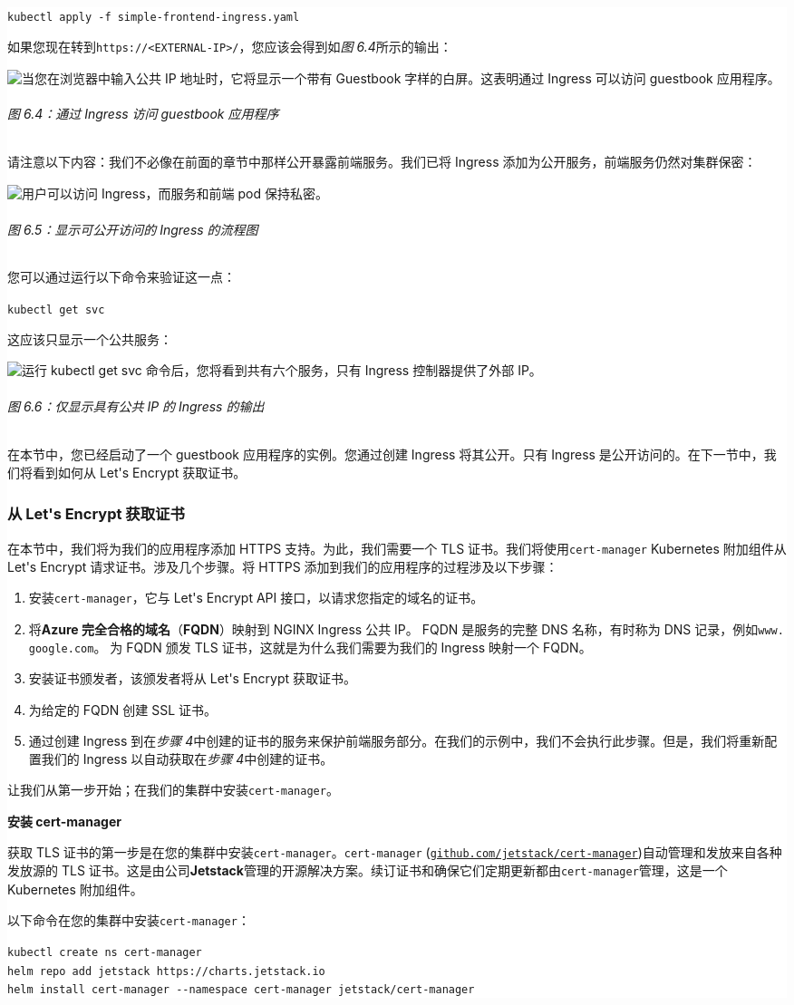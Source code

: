 ```
kubectl apply -f simple-frontend-ingress.yaml 
```

如果您现在转到`https://<EXTERNAL-IP>/`，您应该会得到如*图 6.4*所示的输出：

![当您在浏览器中输入公共 IP 地址时，它将显示一个带有 Guestbook 字样的白屏。这表明通过 Ingress 可以访问 guestbook 应用程序。](https://github.com/OpenDocCN/freelearn-devops-zh/raw/master/docs/hsn-k8s-az-2e/img/Figure_6.4.jpg)

###### 图 6.4：通过 Ingress 访问 guestbook 应用程序

请注意以下内容：我们不必像在前面的章节中那样公开暴露前端服务。我们已将 Ingress 添加为公开服务，前端服务仍然对集群保密：

![用户可以访问 Ingress，而服务和前端 pod 保持私密。](https://github.com/OpenDocCN/freelearn-devops-zh/raw/master/docs/hsn-k8s-az-2e/img/Figure_6.5.jpg)

###### 图 6.5：显示可公开访问的 Ingress 的流程图

您可以通过运行以下命令来验证这一点：

```
kubectl get svc
```

这应该只显示一个公共服务：

![运行 kubectl get svc 命令后，您将看到共有六个服务，只有 Ingress 控制器提供了外部 IP。](https://github.com/OpenDocCN/freelearn-devops-zh/raw/master/docs/hsn-k8s-az-2e/img/Figure_6.6.jpg)

###### 图 6.6：仅显示具有公共 IP 的 Ingress 的输出

在本节中，您已经启动了一个 guestbook 应用程序的实例。您通过创建 Ingress 将其公开。只有 Ingress 是公开访问的。在下一节中，我们将看到如何从 Let's Encrypt 获取证书。

### 从 Let's Encrypt 获取证书

在本节中，我们将为我们的应用程序添加 HTTPS 支持。为此，我们需要一个 TLS 证书。我们将使用`cert-manager` Kubernetes 附加组件从 Let's Encrypt 请求证书。涉及几个步骤。将 HTTPS 添加到我们的应用程序的过程涉及以下步骤：

1.  安装`cert-manager`，它与 Let's Encrypt API 接口，以请求您指定的域名的证书。

1.  将**Azure 完全合格的域名**（**FQDN**）映射到 NGINX Ingress 公共 IP。 FQDN 是服务的完整 DNS 名称，有时称为 DNS 记录，例如`www.google.com`。 为 FQDN 颁发 TLS 证书，这就是为什么我们需要为我们的 Ingress 映射一个 FQDN。

1.  安装证书颁发者，该颁发者将从 Let's Encrypt 获取证书。

1.  为给定的 FQDN 创建 SSL 证书。

1.  通过创建 Ingress 到在*步骤 4*中创建的证书的服务来保护前端服务部分。在我们的示例中，我们不会执行此步骤。但是，我们将重新配置我们的 Ingress 以自动获取在*步骤 4*中创建的证书。

让我们从第一步开始；在我们的集群中安装`cert-manager`。

**安装 cert-manager**

获取 TLS 证书的第一步是在您的集群中安装`cert-manager`。`cert-manager` ([`github.com/jetstack/cert-manager`](https://github.com/jetstack/cert-manager))自动管理和发放来自各种发放源的 TLS 证书。这是由公司**Jetstack**管理的开源解决方案。续订证书和确保它们定期更新都由`cert-manager`管理，这是一个 Kubernetes 附加组件。

以下命令在您的集群中安装`cert-manager`：

```
kubectl create ns cert-manager
helm repo add jetstack https://charts.jetstack.io
helm install cert-manager --namespace cert-manager jetstack/cert-manager
```
